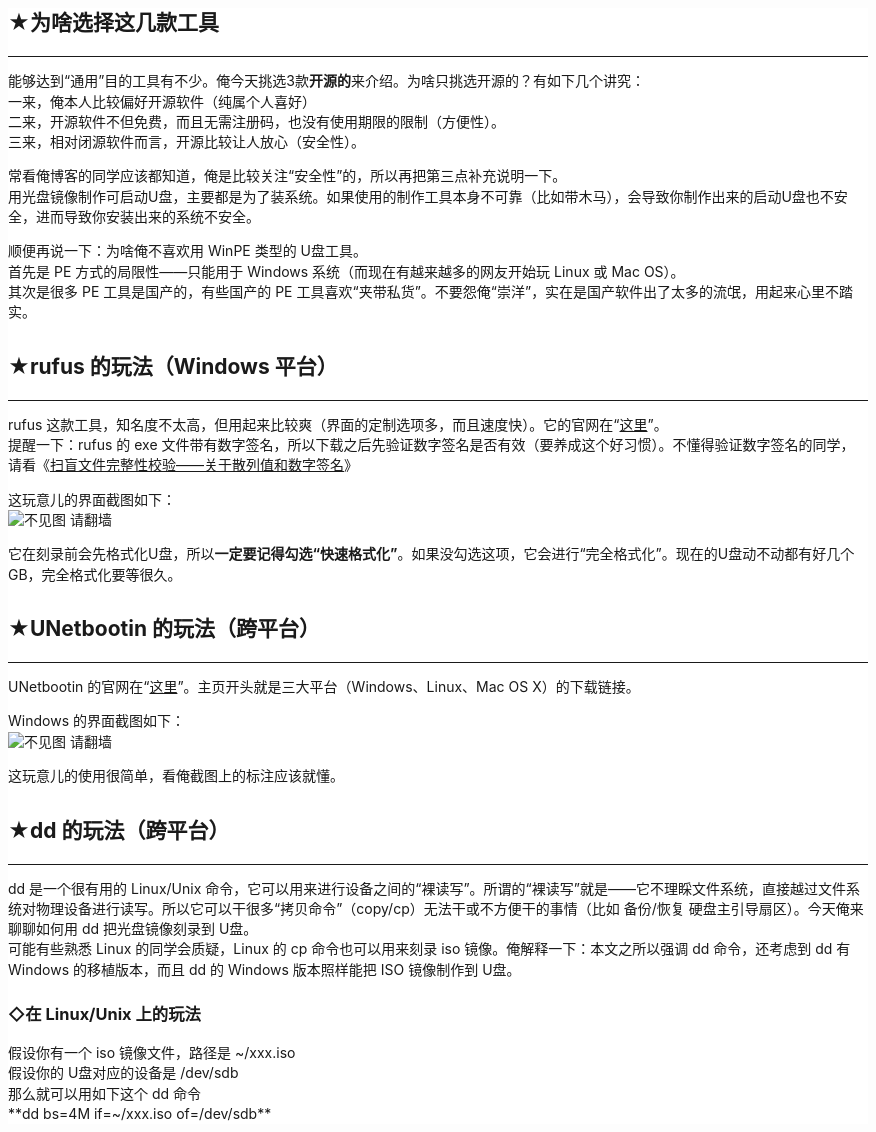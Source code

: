  ## ★为啥选择这几款工具
----------

  
 能够达到“通用”目的工具有不少。俺今天挑选3款**开源的**来介绍。为啥只挑选开源的？有如下几个讲究：  
 一来，俺本人比较偏好开源软件（纯属个人喜好）  
 二来，开源软件不但免费，而且无需注册码，也没有使用期限的限制（方便性）。  
 三来，相对闭源软件而言，开源比较让人放心（安全性）。  
   
 常看俺博客的同学应该都知道，俺是比较关注“安全性”的，所以再把第三点补充说明一下。  
 用光盘镜像制作可启动U盘，主要都是为了装系统。如果使用的制作工具本身不可靠（比如带木马），会导致你制作出来的启动U盘也不安全，进而导致你安装出来的系统不安全。  
   
 顺便再说一下：为啥俺不喜欢用 WinPE 类型的 U盘工具。  
 首先是 PE 方式的局限性——只能用于 Windows 系统（而现在有越来越多的网友开始玩 Linux 或 Mac OS）。  
 其次是很多 PE 工具是国产的，有些国产的 PE 工具喜欢“夹带私货”。不要怨俺“崇洋”，实在是国产软件出了太多的流氓，用起来心里不踏实。  
   
 ## ★rufus 的玩法（Windows 平台）
----------------------

  
 rufus 这款工具，知名度不太高，但用起来比较爽（界面的定制选项多，而且速度快）。它的官网在“[这里](http://rufus.akeo.ie/)”。  
 提醒一下：rufus 的 exe 文件带有数字签名，所以下载之后先验证数字签名是否有效（要养成这个好习惯）。不懂得验证数字签名的同学，请看《[扫盲文件完整性校验——关于散列值和数字签名](http://program-think.blogspot.com/2013/02/file-integrity-check.html)》  
   
 这玩意儿的界面截图如下：  
 ![不见图 请翻墙](//lh5.googleusercontent.com/VPBkS5mJfUG6_gDvEq11qMyFYKLHhqUGHdQM9gxKq1dceI3JtJz-sVTAsv3Ia7Eh7kD34n-Tk_2goOs6C6zaPlqaAfjIHys6ULGtIqh1YSDI1fv97bXdhFGkq176)  
   
 它在刻录前会先格式化U盘，所以**一定要记得勾选“快速格式化”**。如果没勾选这项，它会进行“完全格式化”。现在的U盘动不动都有好几个GB，完全格式化要等很久。  
   
 ## ★UNetbootin 的玩法（跨平台）
--------------------

  
 UNetbootin 的官网在“[这里](http://unetbootin.sourceforge.net/)”。主页开头就是三大平台（Windows、Linux、Mac OS X）的下载链接。  
   
 Windows 的界面截图如下：  
 ![不见图 请翻墙](//lh3.googleusercontent.com/RnULr559sJNq3Ear0ha3P5F1QxOjfDPP9yka5fyNSg3WgO56nC0v9EqWwM3dzTT6W-h69OvNtBkNB3BWsc2JSYwZ-XomRVBpBca8qFDjp3kMgz_E44OHvUg7MEgE)  
   
 这玩意儿的使用很简单，看俺截图上的标注应该就懂。  
   
 ## ★dd 的玩法（跨平台）
------------

  
 dd 是一个很有用的 Linux/Unix 命令，它可以用来进行设备之间的“裸读写”。所谓的“裸读写”就是——它不理睬文件系统，直接越过文件系统对物理设备进行读写。所以它可以干很多“拷贝命令”（copy/cp）无法干或不方便干的事情（比如 备份/恢复 硬盘主引导扇区）。今天俺来聊聊如何用 dd 把光盘镜像刻录到 U盘。  
 可能有些熟悉 Linux 的同学会质疑，Linux 的 cp 命令也可以用来刻录 iso 镜像。俺解释一下：本文之所以强调 dd 命令，还考虑到 dd 有 Windows 的移植版本，而且 dd 的 Windows 版本照样能把 ISO 镜像制作到 U盘。  
   
 ### ◇在 Linux/Unix 上的玩法

  
 假设你有一个 iso 镜像文件，路径是 ~/xxx.iso  
 假设你的 U盘对应的设备是 /dev/sdb  
 那么就可以用如下这个 dd 命令  
 **dd bs=4M if=~/xxx.iso of=/dev/sdb** 
   